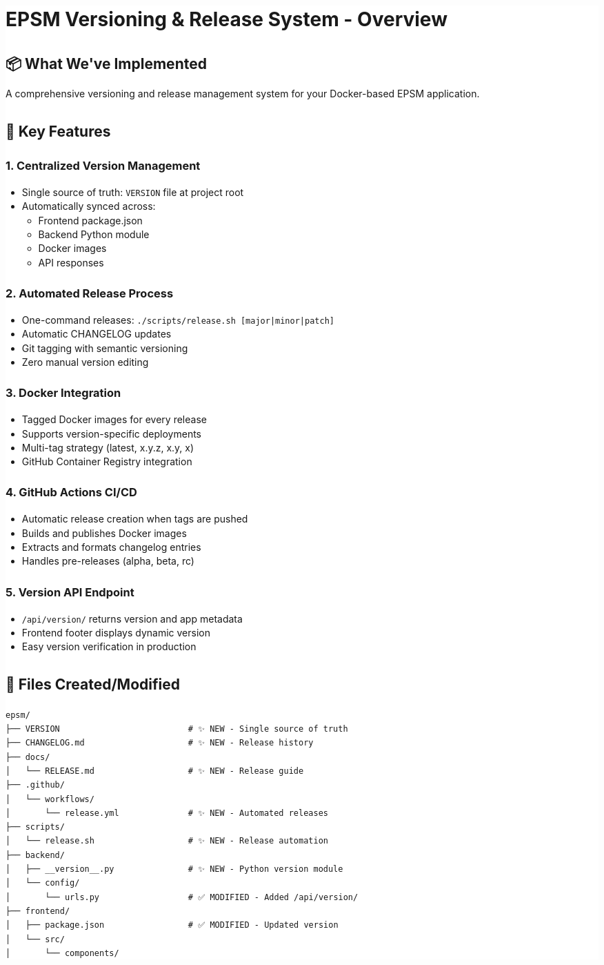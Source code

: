 # EPSM Versioning & Release System - Overview

## 📦 What We've Implemented

A comprehensive versioning and release management system for your Docker-based EPSM application.

## 🎯 Key Features

### 1. **Centralized Version Management**
- Single source of truth: `VERSION` file at project root
- Automatically synced across:
  - Frontend package.json
  - Backend Python module
  - Docker images
  - API responses

### 2. **Automated Release Process**
- One-command releases: `./scripts/release.sh [major|minor|patch]`
- Automatic CHANGELOG updates
- Git tagging with semantic versioning
- Zero manual version editing

### 3. **Docker Integration**
- Tagged Docker images for every release
- Supports version-specific deployments
- Multi-tag strategy (latest, x.y.z, x.y, x)
- GitHub Container Registry integration

### 4. **GitHub Actions CI/CD**
- Automatic release creation when tags are pushed
- Builds and publishes Docker images
- Extracts and formats changelog entries
- Handles pre-releases (alpha, beta, rc)

### 5. **Version API Endpoint**
- `/api/version/` returns version and app metadata
- Frontend footer displays dynamic version
- Easy version verification in production

## 📁 Files Created/Modified

```
epsm/
├── VERSION                          # ✨ NEW - Single source of truth
├── CHANGELOG.md                     # ✨ NEW - Release history
├── docs/
│   └── RELEASE.md                   # ✨ NEW - Release guide
├── .github/
│   └── workflows/
│       └── release.yml              # ✨ NEW - Automated releases
├── scripts/
│   └── release.sh                   # ✨ NEW - Release automation
├── backend/
│   ├── __version__.py               # ✨ NEW - Python version module
│   └── config/
│       └── urls.py                  # ✅ MODIFIED - Added /api/version/
├── frontend/
│   ├── package.json                 # ✅ MODIFIED - Updated version
│   └── src/
│       └── components/
```